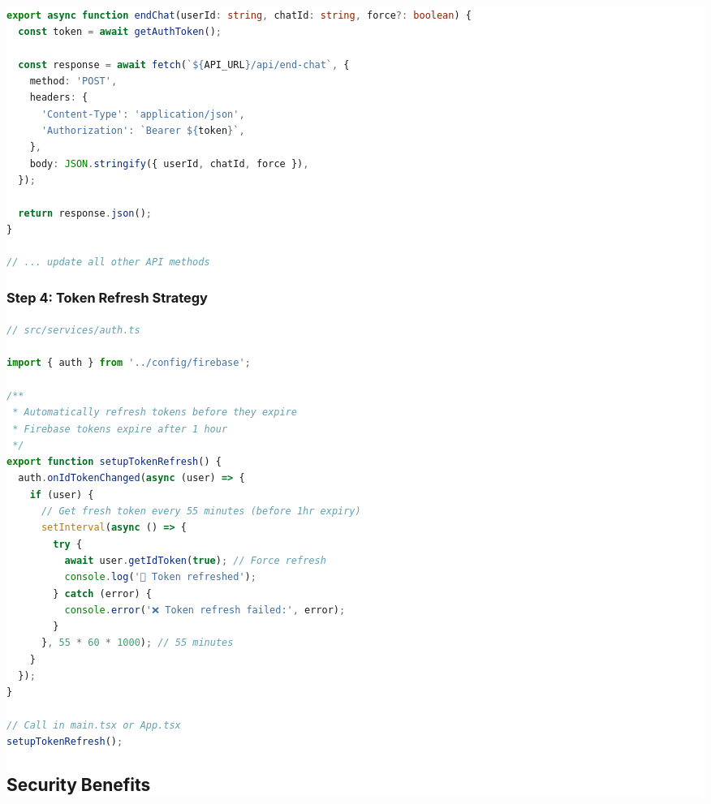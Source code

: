 ```typescript
export async function endChat(userId: string, chatId: string, force?: boolean) {
  const token = await getAuthToken();
  
  const response = await fetch(`${API_URL}/api/end-chat`, {
    method: 'POST',
    headers: {
      'Content-Type': 'application/json',
      'Authorization': `Bearer ${token}`,
    },
    body: JSON.stringify({ userId, chatId, force }),
  });

  return response.json();
}

// ... update all other API methods
```

### Step 4: Token Refresh Strategy

```typescript
// src/services/auth.ts

import { auth } from '../config/firebase';

/**
 * Automatically refresh tokens before they expire
 * Firebase tokens expire after 1 hour
 */
export function setupTokenRefresh() {
  auth.onIdTokenChanged(async (user) => {
    if (user) {
      // Get fresh token every 55 minutes (before 1hr expiry)
      setInterval(async () => {
        try {
          await user.getIdToken(true); // Force refresh
          console.log('🔄 Token refreshed');
        } catch (error) {
          console.error('❌ Token refresh failed:', error);
        }
      }, 55 * 60 * 1000); // 55 minutes
    }
  });
}

// Call in main.tsx or App.tsx
setupTokenRefresh();
```

## Security Benefits
